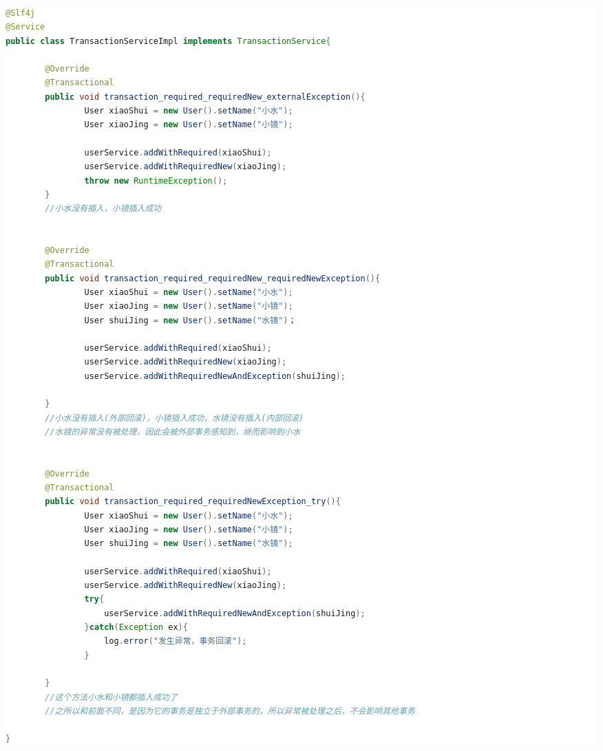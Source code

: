 ```java
@Slf4j
@Service
public class TransactionServiceImpl implements TransactionService{

		@Override
		@Transactional
		public void transaction_required_requiredNew_externalException(){
				User xiaoShui = new User().setName("小水");
				User xiaoJing = new User().setName("小镜");
				
				userService.addWithRequired(xiaoShui);
				userService.addWithRequiredNew(xiaoJing);
				throw new RuntimeException();
		}
		//小水没有插入，小镜插入成功
		
		
		@Override
		@Transactional
		public void transaction_required_requiredNew_requiredNewException(){
				User xiaoShui = new User().setName("小水");
				User xiaoJing = new User().setName("小镜");
				User shuiJing = new User().setName("水镜")；
				
				userService.addWithRequired(xiaoShui);
				userService.addWithRequiredNew(xiaoJing);
				userService.addWithRequiredNewAndException(shuiJing);
		
		}
		//小水没有插入(外部回滚)，小镜插入成功，水镜没有插入(内部回滚)
		//水镜的异常没有被处理，因此会被外部事务感知到，继而影响到小水
		
		
		@Override
		@Transactional
		public void transaction_required_requiredNewException_try(){
				User xiaoShui = new User().setName("小水");
				User xiaoJing = new User().setName("小镜");
				User shuiJing = new User().setName("水镜");
				
				userService.addWithRequired(xiaoShui);
				userService.addWithRequiredNew(xiaoJing);
				try{
					userService.addWithRequiredNewAndException(shuiJing);
				}catch(Exception ex){
					log.error("发生异常，事务回滚");
				}
	
		}
		//这个方法小水和小镜都插入成功了
		//之所以和前面不同，是因为它的事务是独立于外部事务的，所以异常被处理之后，不会影响其他事务
		
} 
```

